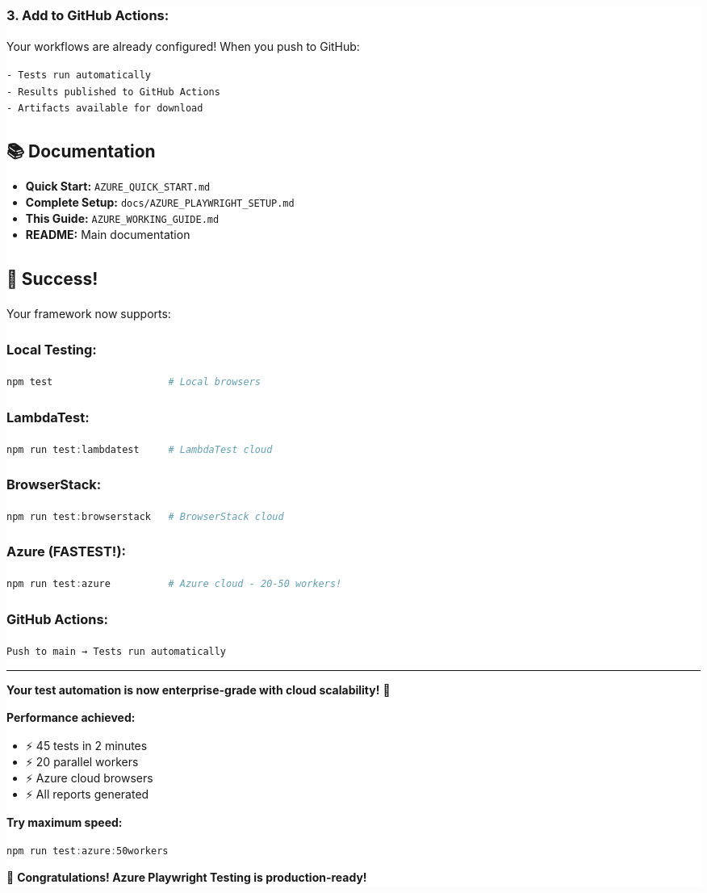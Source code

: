 ### 3. Add to GitHub Actions:

Your workflows are already configured! When you push to GitHub:
```
- Tests run automatically
- Results published to GitHub Actions
- Artifacts available for download
```

## 📚 Documentation

- **Quick Start:** `AZURE_QUICK_START.md`
- **Complete Setup:** `docs/AZURE_PLAYWRIGHT_SETUP.md`
- **This Guide:** `AZURE_WORKING_GUIDE.md`
- **README:** Main documentation

## 🎊 Success!

Your framework now supports:

### Local Testing:
```powershell
npm test                    # Local browsers
```

### LambdaTest:
```powershell
npm run test:lambdatest     # LambdaTest cloud
```

### BrowserStack:
```powershell
npm run test:browserstack   # BrowserStack cloud
```

### Azure (FASTEST!):
```powershell
npm run test:azure          # Azure cloud - 20-50 workers!
```

### GitHub Actions:
```
Push to main → Tests run automatically
```

---

**Your test automation is now enterprise-grade with cloud scalability!** 🚀

**Performance achieved:**
- ⚡ 45 tests in 2 minutes
- ⚡ 20 parallel workers
- ⚡ Azure cloud browsers
- ⚡ All reports generated

**Try maximum speed:**
```powershell
npm run test:azure:50workers
```

🎉 **Congratulations! Azure Playwright Testing is production-ready!**

